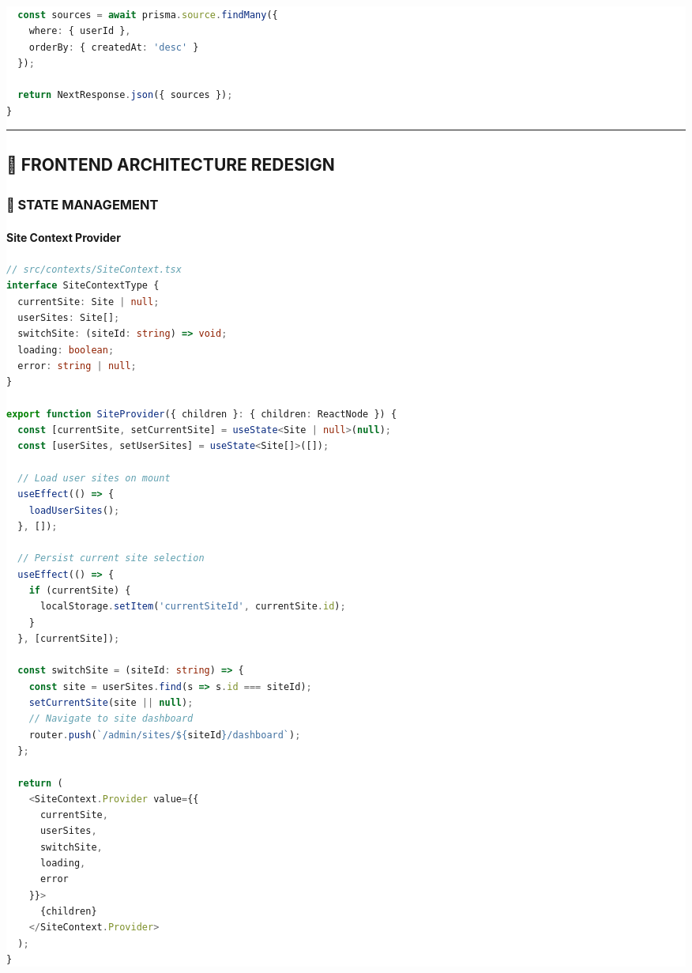 ```typescript
  const sources = await prisma.source.findMany({
    where: { userId },
    orderBy: { createdAt: 'desc' }
  });

  return NextResponse.json({ sources });
}
```

---

## 🎨 FRONTEND ARCHITECTURE REDESIGN

### 🧩 STATE MANAGEMENT

#### Site Context Provider
```typescript
// src/contexts/SiteContext.tsx
interface SiteContextType {
  currentSite: Site | null;
  userSites: Site[];
  switchSite: (siteId: string) => void;
  loading: boolean;
  error: string | null;
}

export function SiteProvider({ children }: { children: ReactNode }) {
  const [currentSite, setCurrentSite] = useState<Site | null>(null);
  const [userSites, setUserSites] = useState<Site[]>([]);

  // Load user sites on mount
  useEffect(() => {
    loadUserSites();
  }, []);

  // Persist current site selection
  useEffect(() => {
    if (currentSite) {
      localStorage.setItem('currentSiteId', currentSite.id);
    }
  }, [currentSite]);

  const switchSite = (siteId: string) => {
    const site = userSites.find(s => s.id === siteId);
    setCurrentSite(site || null);
    // Navigate to site dashboard
    router.push(`/admin/sites/${siteId}/dashboard`);
  };

  return (
    <SiteContext.Provider value={{
      currentSite,
      userSites,
      switchSite,
      loading,
      error
    }}>
      {children}
    </SiteContext.Provider>
  );
}
```
